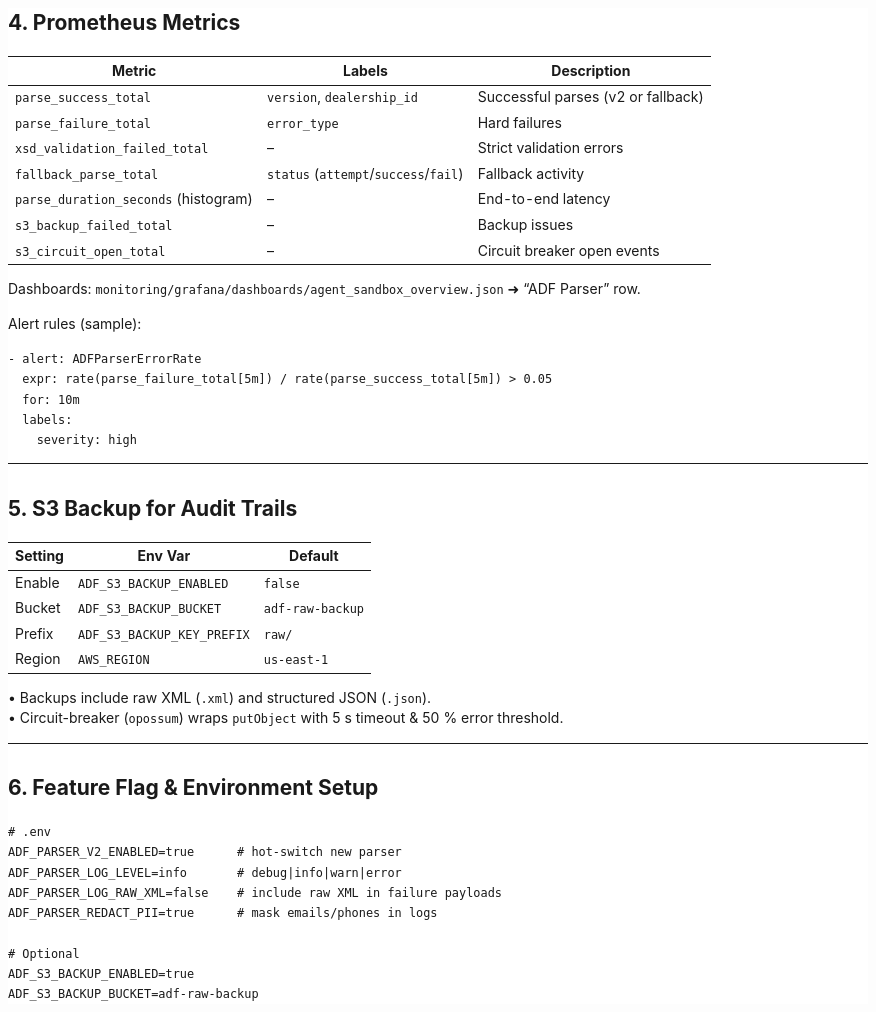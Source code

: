
## 4. Prometheus Metrics  

Metric | Labels | Description
------ | ------ | -----------
`parse_success_total` | `version`, `dealership_id` | Successful parses (v2 or fallback)
`parse_failure_total` | `error_type` | Hard failures
`xsd_validation_failed_total` | – | Strict validation errors
`fallback_parse_total` | `status` (`attempt`/`success`/`fail`) | Fallback activity
`parse_duration_seconds` (histogram) | – | End-to-end latency
`s3_backup_failed_total` | – | Backup issues
`s3_circuit_open_total` | – | Circuit breaker open events  

Dashboards: `monitoring/grafana/dashboards/agent_sandbox_overview.json` ➜ “ADF Parser” row.

Alert rules (sample):

```
- alert: ADFParserErrorRate
  expr: rate(parse_failure_total[5m]) / rate(parse_success_total[5m]) > 0.05
  for: 10m
  labels:
    severity: high
```

---

## 5. S3 Backup for Audit Trails  

| Setting | Env Var | Default |
|---------|---------|---------|
| Enable | `ADF_S3_BACKUP_ENABLED` | `false` |
| Bucket | `ADF_S3_BACKUP_BUCKET` | `adf-raw-backup` |
| Prefix | `ADF_S3_BACKUP_KEY_PREFIX` | `raw/` |
| Region | `AWS_REGION` | `us-east-1` |

• Backups include raw XML (`.xml`) and structured JSON (`.json`).  
• Circuit-breaker (`opossum`) wraps `putObject` with 5 s timeout & 50 % error threshold.

---

## 6. Feature Flag & Environment Setup  

```
# .env
ADF_PARSER_V2_ENABLED=true      # hot-switch new parser
ADF_PARSER_LOG_LEVEL=info       # debug|info|warn|error
ADF_PARSER_LOG_RAW_XML=false    # include raw XML in failure payloads
ADF_PARSER_REDACT_PII=true      # mask emails/phones in logs

# Optional
ADF_S3_BACKUP_ENABLED=true
ADF_S3_BACKUP_BUCKET=adf-raw-backup
```
